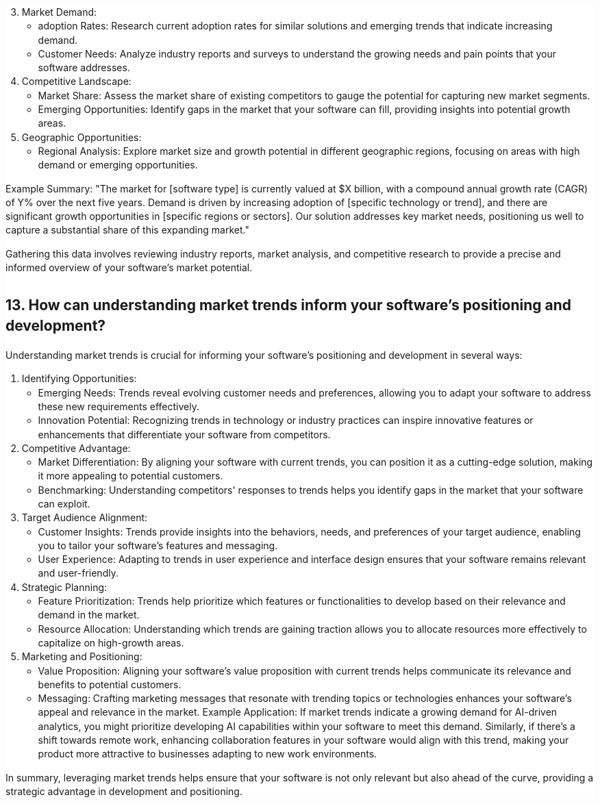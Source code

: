 3. Market Demand:
   - adoption Rates: Research current adoption rates for similar solutions and emerging trends that indicate increasing demand.
   - Customer Needs: Analyze industry reports and surveys to understand the growing needs and pain points that your software addresses.
4. Competitive Landscape:
   - Market Share: Assess the market share of existing competitors to gauge the potential for capturing new market segments.
   - Emerging Opportunities: Identify gaps in the market that your software can fill, providing insights into potential growth areas.
5. Geographic Opportunities:
   - Regional Analysis: Explore market size and growth potential in different geographic regions, focusing on areas with high demand or emerging opportunities.

Example Summary:
"The market for [software type] is currently valued at $X billion, with a compound annual growth rate (CAGR) of Y% over the next five years. Demand is driven by increasing adoption of [specific technology or trend], and there are significant growth opportunities in [specific regions or sectors]. Our solution addresses key market needs, positioning us well to capture a substantial share of this expanding market."

Gathering this data involves reviewing industry reports, market analysis, and competitive research to provide a precise and informed overview of your software’s market potential.

## 13. How can understanding market trends inform your software’s positioning and development?
Understanding market trends is crucial for informing your software’s positioning and development in several ways:
1. Identifying Opportunities:
   - Emerging Needs: Trends reveal evolving customer needs and preferences, allowing you to adapt your software to address these new requirements effectively.
   - Innovation Potential: Recognizing trends in technology or industry practices can inspire innovative features or enhancements that differentiate your software from competitors.
2. Competitive Advantage:
   - Market Differentiation: By aligning your software with current trends, you can position it as a cutting-edge solution, making it more appealing to potential customers.
   - Benchmarking: Understanding competitors' responses to trends helps you identify gaps in the market that your software can exploit.
3. Target Audience Alignment:
   - Customer Insights: Trends provide insights into the behaviors, needs, and preferences of your target audience, enabling you to tailor your software’s features and messaging.
   - User Experience: Adapting to trends in user experience and interface design ensures that your software remains relevant and user-friendly.
4. Strategic Planning:
   - Feature Prioritization: Trends help prioritize which features or functionalities to develop based on their relevance and demand in the market.
   - Resource Allocation: Understanding which trends are gaining traction allows you to allocate resources more effectively to capitalize on high-growth areas.
5. Marketing and Positioning:
   - Value Proposition: Aligning your software’s value proposition with current trends helps communicate its relevance and benefits to potential customers.
   - Messaging: Crafting marketing messages that resonate with trending topics or technologies enhances your software’s appeal and relevance in the market.
Example Application:
If market trends indicate a growing demand for AI-driven analytics, you might prioritize developing AI capabilities within your software to meet this demand. Similarly, if there’s a shift towards remote work, enhancing collaboration features in your software would align with this trend, making your product more attractive to businesses adapting to new work environments.

In summary, leveraging market trends helps ensure that your software is not only relevant but also ahead of the curve, providing a strategic advantage in development and positioning.




